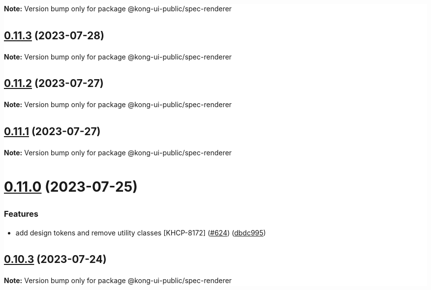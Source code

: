 **Note:** Version bump only for package @kong-ui-public/spec-renderer





## [0.11.3](https://github.com/Kong/public-ui-components/compare/@kong-ui-public/spec-renderer@0.11.2...@kong-ui-public/spec-renderer@0.11.3) (2023-07-28)

**Note:** Version bump only for package @kong-ui-public/spec-renderer





## [0.11.2](https://github.com/Kong/public-ui-components/compare/@kong-ui-public/spec-renderer@0.11.1...@kong-ui-public/spec-renderer@0.11.2) (2023-07-27)

**Note:** Version bump only for package @kong-ui-public/spec-renderer





## [0.11.1](https://github.com/Kong/public-ui-components/compare/@kong-ui-public/spec-renderer@0.11.0...@kong-ui-public/spec-renderer@0.11.1) (2023-07-27)

**Note:** Version bump only for package @kong-ui-public/spec-renderer





# [0.11.0](https://github.com/Kong/public-ui-components/compare/@kong-ui-public/spec-renderer@0.10.3...@kong-ui-public/spec-renderer@0.11.0) (2023-07-25)


### Features

* add design tokens and remove utility classes [KHCP-8172] ([#624](https://github.com/Kong/public-ui-components/issues/624)) ([dbdc995](https://github.com/Kong/public-ui-components/commit/dbdc995dacdc7ba97f103185dfee71a0372d7207))





## [0.10.3](https://github.com/Kong/public-ui-components/compare/@kong-ui-public/spec-renderer@0.10.2...@kong-ui-public/spec-renderer@0.10.3) (2023-07-24)

**Note:** Version bump only for package @kong-ui-public/spec-renderer




